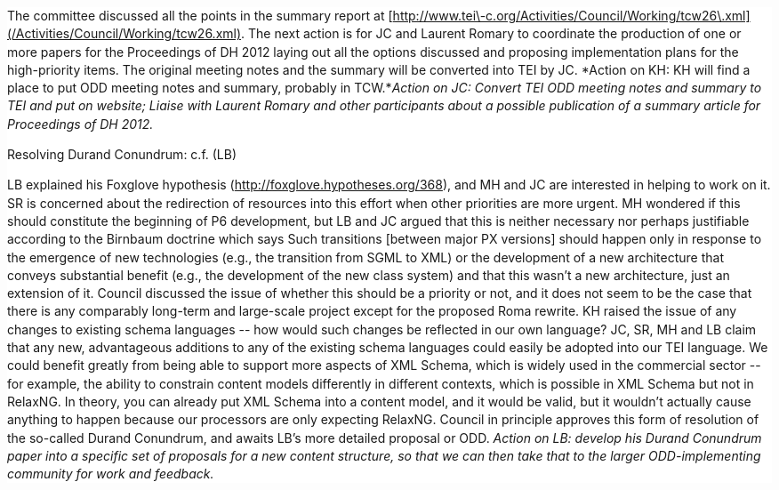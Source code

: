  The committee discussed all the
 points in the summary report at [http://www.tei\-c.org/Activities/Council/Working/tcw26\.xml](/Activities/Council/Working/tcw26.xml). The next action is for JC and Laurent Romary to coordinate
 the production of one or more papers for the Proceedings of DH 2012 laying out all
 the
 options discussed and proposing implementation plans for the high\-priority items.
 The
 original meeting notes and the summary will be converted into TEI by JC. *Action on KH: KH will find a place to put ODD meeting notes and summary, probably
 in
 TCW.**Action on JC: Convert TEI ODD meeting notes and summary to
 TEI and put on website; Liaise with Laurent Romary and other participants about a
 possible publication of a summary article for Proceedings of DH 2012\.*




 Resolving Durand Conundrum: c.f. (LB)
 
 
 
 LB explained his Foxglove hypothesis (<http://foxglove.hypotheses.org/368>),
 and MH and JC are interested in helping to work on it. SR is concerned about the
 redirection of resources into this effort when other priorities are more urgent. MH
 wondered if this should constitute the beginning of P6 development, but LB and JC
 argued
 that this is neither necessary nor perhaps justifiable according to the Birnbaum
 doctrine which says Such transitions \[between major PX versions] should happen
 only in response to the emergence of new technologies (e.g., the transition from SGML
 to
 XML) or the development of a new architecture that conveys substantial benefit (e.g.,
 the development of the new class system) and that this wasn’t a new
 architecture, just an extension of it. Council discussed the issue of whether this
 should be a priority or not, and it does not seem to be the case that there is any
 comparably long\-term and large\-scale project except for the proposed Roma rewrite.
 KH
 raised the issue of any changes to existing schema languages \-\- how would such changes
 be reflected in our own language? JC, SR, MH and LB claim that any new, advantageous
 additions to any of the existing schema languages could easily be adopted into our
 TEI
 language. We could benefit greatly from being able to support more aspects of XML
 Schema, which is widely used in the commercial sector \-\- for example, the ability
 to
 constrain content models differently in different contexts, which is possible in XML
 Schema but not in RelaxNG. In theory, you can already put XML Schema into a content
 model, and it would be valid, but it wouldn’t actually cause anything to happen because
 our processors are only expecting RelaxNG. Council in principle approves this form
 of
 resolution of the so\-called Durand Conundrum, and awaits LB’s more detailed proposal
 or
 ODD. *Action on LB: develop his Durand Conundrum paper into a specific
 set of proposals for a new 
 content structure, so that we can then take that to
 the larger ODD\-implementing community for work and feedback.*

